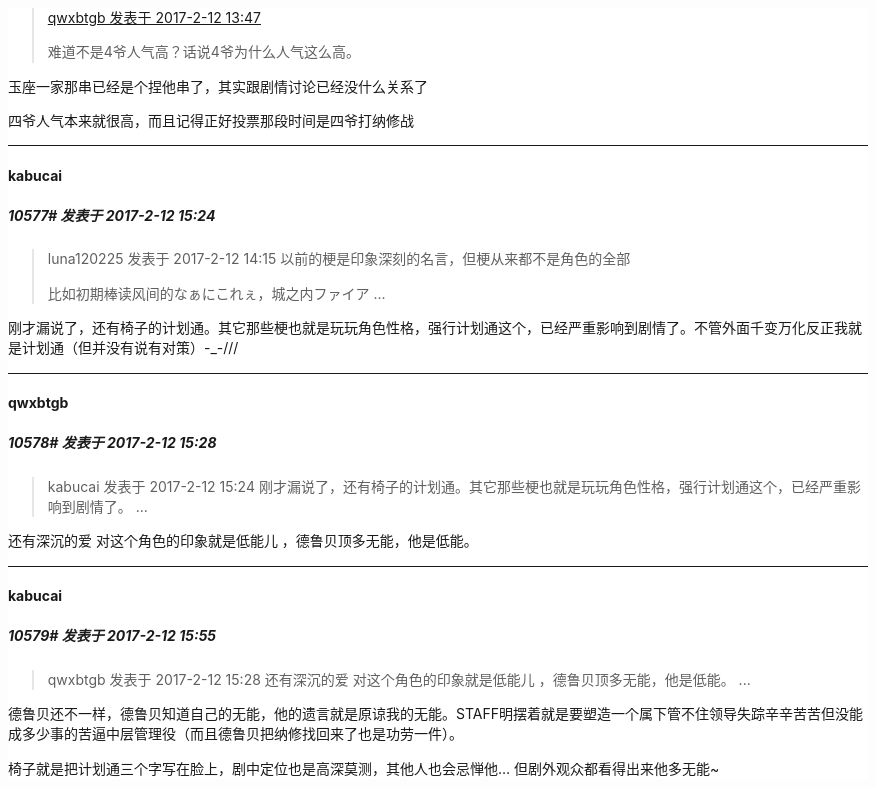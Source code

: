 

<blockquote><a href="httphttps://bbs.saraba1st.com/2b/forum.php?mod=redirect&amp;goto=findpost&amp;pid=35187990&amp;ptid=980228" target="_blank">qwxbtgb 发表于 2017-2-12 13:47</a>

难道不是4爷人气高？话说4爷为什么人气这么高。</blockquote>
玉座一家那串已经是个捏他串了，其实跟剧情讨论已经没什么关系了

四爷人气本来就很高，而且记得正好投票那段时间是四爷打纳修战







*****

####  kabucai  
##### 10577#       发表于 2017-2-12 15:24



<blockquote>luna120225 发表于 2017-2-12 14:15
以前的梗是印象深刻的名言，但梗从来都不是角色的全部

比如初期棒读风间的なぁにこれぇ，城之内ファイア ...</blockquote>
刚才漏说了，还有椅子的计划通。其它那些梗也就是玩玩角色性格，强行计划通这个，已经严重影响到剧情了。不管外面千变万化反正我就是计划通（但并没有说有对策）-_-///







*****

####  qwxbtgb  
##### 10578#       发表于 2017-2-12 15:28



<blockquote>kabucai 发表于 2017-2-12 15:24
刚才漏说了，还有椅子的计划通。其它那些梗也就是玩玩角色性格，强行计划通这个，已经严重影响到剧情了。 ...</blockquote>
还有深沉的爱 对这个角色的印象就是低能儿 ，德鲁贝顶多无能，他是低能。







*****

####  kabucai  
##### 10579#       发表于 2017-2-12 15:55



<blockquote>qwxbtgb 发表于 2017-2-12 15:28
还有深沉的爱 对这个角色的印象就是低能儿 ，德鲁贝顶多无能，他是低能。 ...</blockquote>
德鲁贝还不一样，德鲁贝知道自己的无能，他的遗言就是原谅我的无能。STAFF明摆着就是要塑造一个属下管不住领导失踪辛辛苦苦但没能成多少事的苦逼中层管理役（而且德鲁贝把纳修找回来了也是功劳一件）。


椅子就是把计划通三个字写在脸上，剧中定位也是高深莫测，其他人也会忌惮他… 但剧外观众都看得出来他多无能~

